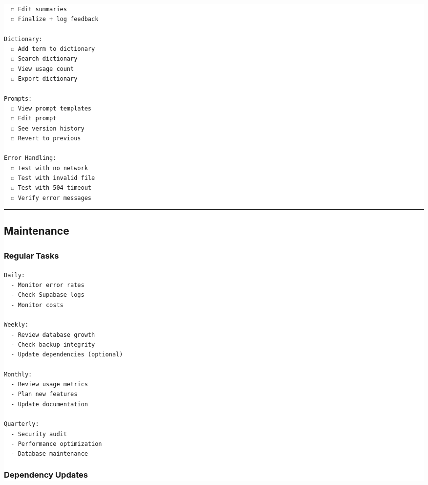 ```
  ☐ Edit summaries
  ☐ Finalize + log feedback

Dictionary:
  ☐ Add term to dictionary
  ☐ Search dictionary
  ☐ View usage count
  ☐ Export dictionary

Prompts:
  ☐ View prompt templates
  ☐ Edit prompt
  ☐ See version history
  ☐ Revert to previous

Error Handling:
  ☐ Test with no network
  ☐ Test with invalid file
  ☐ Test with 504 timeout
  ☐ Verify error messages
```

---

## Maintenance

### Regular Tasks

```
Daily:
  - Monitor error rates
  - Check Supabase logs
  - Monitor costs

Weekly:
  - Review database growth
  - Check backup integrity
  - Update dependencies (optional)

Monthly:
  - Review usage metrics
  - Plan new features
  - Update documentation

Quarterly:
  - Security audit
  - Performance optimization
  - Database maintenance
```

### Dependency Updates
